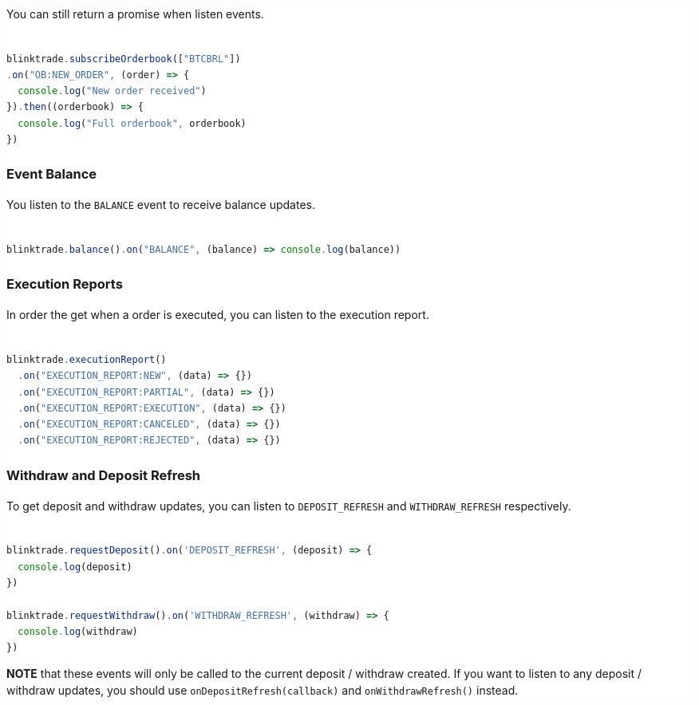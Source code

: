 You can still return a promise when listen events.

```js

blinktrade.subscribeOrderbook(["BTCBRL"])
.on("OB:NEW_ORDER", (order) => {
  console.log("New order received")
}).then((orderbook) => {
  console.log("Full orderbook", orderbook)
})

```

### Event Balance

You listen to the `BALANCE` event to receive balance updates.

```js

blinktrade.balance().on("BALANCE", (balance) => console.log(balance))

```

### Execution Reports

In order the get when a order is executed, you can listen to the execution report.

```js

blinktrade.executionReport()
  .on("EXECUTION_REPORT:NEW", (data) => {})
  .on("EXECUTION_REPORT:PARTIAL", (data) => {})
  .on("EXECUTION_REPORT:EXECUTION", (data) => {})
  .on("EXECUTION_REPORT:CANCELED", (data) => {})
  .on("EXECUTION_REPORT:REJECTED", (data) => {})

```

### Withdraw and Deposit Refresh

To get deposit and withdraw updates, you can listen to `DEPOSIT_REFRESH` and `WITHDRAW_REFRESH` respectively.

```js

blinktrade.requestDeposit().on('DEPOSIT_REFRESH', (deposit) => {
  console.log(deposit)
})

blinktrade.requestWithdraw().on('WITHDRAW_REFRESH', (withdraw) => {
  console.log(withdraw)
})

```

**NOTE** that these events will only be called to the current deposit / withdraw created.
If you want to listen to any deposit / withdraw updates, you should use `onDepositRefresh(callback)` and `onWithdrawRefresh()` instead.
